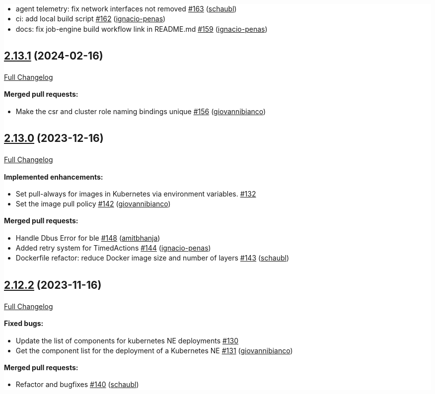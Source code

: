 - agent telemetry: fix network interfaces not removed [\#163](https://github.com/nuvlaedge/nuvlaedge/pull/163) ([schaubl](https://github.com/schaubl))
- ci: add local build script [\#162](https://github.com/nuvlaedge/nuvlaedge/pull/162) ([ignacio-penas](https://github.com/ignacio-penas))
- docs: fix job-engine build workflow link in README.md [\#159](https://github.com/nuvlaedge/nuvlaedge/pull/159) ([ignacio-penas](https://github.com/ignacio-penas))

## [2.13.1](https://github.com/nuvlaedge/nuvlaedge/tree/2.13.1) (2024-02-16)

[Full Changelog](https://github.com/nuvlaedge/nuvlaedge/compare/2.13.0...2.13.1)

**Merged pull requests:**

- Make the csr and cluster role naming bindings unique [\#156](https://github.com/nuvlaedge/nuvlaedge/pull/156) ([giovannibianco](https://github.com/giovannibianco))

## [2.13.0](https://github.com/nuvlaedge/nuvlaedge/tree/2.13.0) (2023-12-16)

[Full Changelog](https://github.com/nuvlaedge/nuvlaedge/compare/2.12.2...2.13.0)

**Implemented enhancements:**

- Set pull-always for images in Kubernetes via environment variables. [\#132](https://github.com/nuvlaedge/nuvlaedge/issues/132)
- Set the image pull policy [\#142](https://github.com/nuvlaedge/nuvlaedge/pull/142) ([giovannibianco](https://github.com/giovannibianco))

**Merged pull requests:**

- Handle Dbus Error for ble [\#148](https://github.com/nuvlaedge/nuvlaedge/pull/148) ([amitbhanja](https://github.com/amitbhanja))
- Added retry system for TimedActions [\#144](https://github.com/nuvlaedge/nuvlaedge/pull/144) ([ignacio-penas](https://github.com/ignacio-penas))
- Dockerfile refactor: reduce Docker image size and number of layers [\#143](https://github.com/nuvlaedge/nuvlaedge/pull/143) ([schaubl](https://github.com/schaubl))

## [2.12.2](https://github.com/nuvlaedge/nuvlaedge/tree/2.12.2) (2023-11-16)

[Full Changelog](https://github.com/nuvlaedge/nuvlaedge/compare/2.12.1...2.12.2)

**Fixed bugs:**

- Update the list of components for kubernetes NE deployments [\#130](https://github.com/nuvlaedge/nuvlaedge/issues/130)
- Get the component list for the deployment of a Kubernetes NE [\#131](https://github.com/nuvlaedge/nuvlaedge/pull/131) ([giovannibianco](https://github.com/giovannibianco))

**Merged pull requests:**

- Refactor and bugfixes [\#140](https://github.com/nuvlaedge/nuvlaedge/pull/140) ([schaubl](https://github.com/schaubl))
